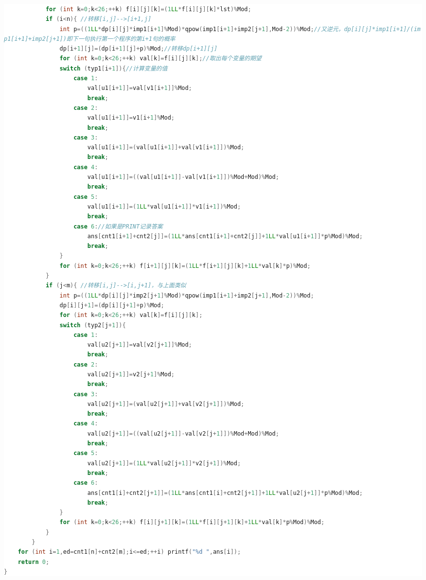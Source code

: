 ```cpp
            for (int k=0;k<26;++k) f[i][j][k]=(1LL*f[i][j][k]*lst)%Mod;
            if (i<n){ //转移[i,j]-->[i+1,j]
                int p=((1LL*dp[i][j]*imp1[i+1]%Mod)*qpow(imp1[i+1]+imp2[j+1],Mod-2))%Mod;//又逆元，dp[i][j]*imp1[i+1]/(imp1[i+1]+imp2[j+1])即下一句执行第一个程序的第i+1句的概率
                dp[i+1][j]=(dp[i+1][j]+p)%Mod;//转移dp[i+1][j]
                for (int k=0;k<26;++k) val[k]=f[i][j][k];//取出每个变量的期望
                switch (typ1[i+1]){//计算变量的值
                    case 1:
                        val[u1[i+1]]=val[v1[i+1]]%Mod;
                        break;
                    case 2:
                        val[u1[i+1]]=v1[i+1]%Mod;
                        break;
                    case 3:
                        val[u1[i+1]]=(val[u1[i+1]]+val[v1[i+1]])%Mod;
                        break;
                    case 4:
                        val[u1[i+1]]=((val[u1[i+1]]-val[v1[i+1]])%Mod+Mod)%Mod;
                        break;
                    case 5:
                        val[u1[i+1]]=(1LL*val[u1[i+1]]*v1[i+1])%Mod;
                        break;
                    case 6://如果是PRINT记录答案
                        ans[cnt1[i+1]+cnt2[j]]=(1LL*ans[cnt1[i+1]+cnt2[j]]+1LL*val[u1[i+1]]*p%Mod)%Mod;
                        break;
                }
                for (int k=0;k<26;++k) f[i+1][j][k]=(1LL*f[i+1][j][k]+1LL*val[k]*p)%Mod;
            }
            if (j<m){ //转移[i,j]-->[i,j+1]，与上面类似
                int p=((1LL*dp[i][j]*imp2[j+1]%Mod)*qpow(imp1[i+1]+imp2[j+1],Mod-2))%Mod;
                dp[i][j+1]=(dp[i][j+1]+p)%Mod;
                for (int k=0;k<26;++k) val[k]=f[i][j][k];
                switch (typ2[j+1]){
                    case 1:
                        val[u2[j+1]]=val[v2[j+1]]%Mod;
                        break;
                    case 2:
                        val[u2[j+1]]=v2[j+1]%Mod;
                        break;
                    case 3:
                        val[u2[j+1]]=(val[u2[j+1]]+val[v2[j+1]])%Mod;
                        break;
                    case 4:
                        val[u2[j+1]]=((val[u2[j+1]]-val[v2[j+1]])%Mod+Mod)%Mod;
                        break;
                    case 5:
                        val[u2[j+1]]=(1LL*val[u2[j+1]]*v2[j+1])%Mod;
                        break;
                    case 6:
                        ans[cnt1[i]+cnt2[j+1]]=(1LL*ans[cnt1[i]+cnt2[j+1]]+1LL*val[u2[j+1]]*p%Mod)%Mod;
                        break;
                }
                for (int k=0;k<26;++k) f[i][j+1][k]=(1LL*f[i][j+1][k]+1LL*val[k]*p%Mod)%Mod;
            }
        }
    for (int i=1,ed=cnt1[n]+cnt2[m];i<=ed;++i) printf("%d ",ans[i]);
    return 0;
}
```


